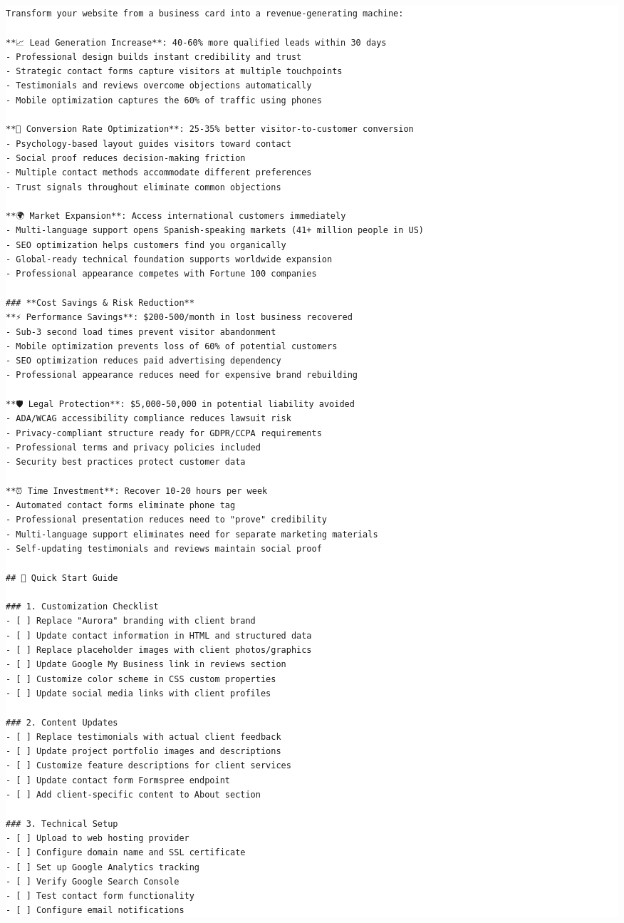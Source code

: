 ```
Transform your website from a business card into a revenue-generating machine:

**📈 Lead Generation Increase**: 40-60% more qualified leads within 30 days
- Professional design builds instant credibility and trust
- Strategic contact forms capture visitors at multiple touchpoints
- Testimonials and reviews overcome objections automatically
- Mobile optimization captures the 60% of traffic using phones

**🎯 Conversion Rate Optimization**: 25-35% better visitor-to-customer conversion
- Psychology-based layout guides visitors toward contact
- Social proof reduces decision-making friction
- Multiple contact methods accommodate different preferences
- Trust signals throughout eliminate common objections

**🌍 Market Expansion**: Access international customers immediately
- Multi-language support opens Spanish-speaking markets (41+ million people in US)
- SEO optimization helps customers find you organically
- Global-ready technical foundation supports worldwide expansion
- Professional appearance competes with Fortune 100 companies

### **Cost Savings & Risk Reduction**
**⚡ Performance Savings**: $200-500/month in lost business recovered
- Sub-3 second load times prevent visitor abandonment
- Mobile optimization prevents loss of 60% of potential customers
- SEO optimization reduces paid advertising dependency
- Professional appearance reduces need for expensive brand rebuilding

**🛡️ Legal Protection**: $5,000-50,000 in potential liability avoided
- ADA/WCAG accessibility compliance reduces lawsuit risk
- Privacy-compliant structure ready for GDPR/CCPA requirements
- Professional terms and privacy policies included
- Security best practices protect customer data

**⏰ Time Investment**: Recover 10-20 hours per week
- Automated contact forms eliminate phone tag
- Professional presentation reduces need to "prove" credibility
- Multi-language support eliminates need for separate marketing materials
- Self-updating testimonials and reviews maintain social proof

## 🚀 Quick Start Guide

### 1. Customization Checklist
- [ ] Replace "Aurora" branding with client brand
- [ ] Update contact information in HTML and structured data
- [ ] Replace placeholder images with client photos/graphics
- [ ] Update Google My Business link in reviews section
- [ ] Customize color scheme in CSS custom properties
- [ ] Update social media links with client profiles

### 2. Content Updates
- [ ] Replace testimonials with actual client feedback
- [ ] Update project portfolio images and descriptions  
- [ ] Customize feature descriptions for client services
- [ ] Update contact form Formspree endpoint
- [ ] Add client-specific content to About section

### 3. Technical Setup
- [ ] Upload to web hosting provider
- [ ] Configure domain name and SSL certificate
- [ ] Set up Google Analytics tracking
- [ ] Verify Google Search Console
- [ ] Test contact form functionality
- [ ] Configure email notifications
```